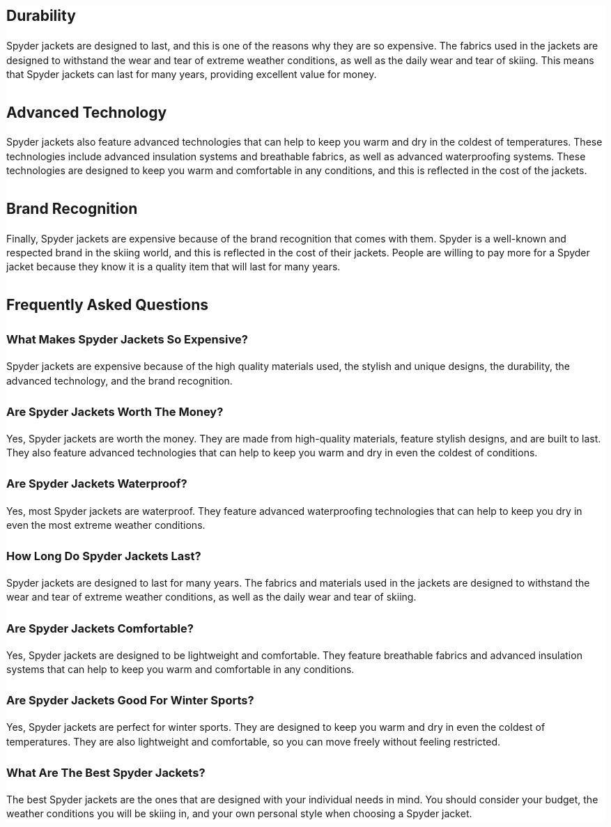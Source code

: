 <h2>Durability </h2>

Spyder jackets are designed to last, and this is one of the reasons why they are so expensive. The fabrics used in the jackets are designed to withstand the wear and tear of extreme weather conditions, as well as the daily wear and tear of skiing. This means that Spyder jackets can last for many years, providing excellent value for money. 

<h2>Advanced Technology </h2>

Spyder jackets also feature advanced technologies that can help to keep you warm and dry in the coldest of temperatures. These technologies include advanced insulation systems and breathable fabrics, as well as advanced waterproofing systems. These technologies are designed to keep you warm and comfortable in any conditions, and this is reflected in the cost of the jackets. 

<h2>Brand Recognition </h2>

Finally, Spyder jackets are expensive because of the brand recognition that comes with them. Spyder is a well-known and respected brand in the skiing world, and this is reflected in the cost of their jackets. People are willing to pay more for a Spyder jacket because they know it is a quality item that will last for many years. 

<h2>Frequently Asked Questions </h2>

<h3>What Makes Spyder Jackets So Expensive? </h3>

Spyder jackets are expensive because of the high quality materials used, the stylish and unique designs, the durability, the advanced technology, and the brand recognition. 

<h3>Are Spyder Jackets Worth The Money? </h3>

Yes, Spyder jackets are worth the money. They are made from high-quality materials, feature stylish designs, and are built to last. They also feature advanced technologies that can help to keep you warm and dry in even the coldest of conditions. 

<h3>Are Spyder Jackets Waterproof? </h3>

Yes, most Spyder jackets are waterproof. They feature advanced waterproofing technologies that can help to keep you dry in even the most extreme weather conditions. 

<h3>How Long Do Spyder Jackets Last? </h3>

Spyder jackets are designed to last for many years. The fabrics and materials used in the jackets are designed to withstand the wear and tear of extreme weather conditions, as well as the daily wear and tear of skiing. 

<h3>Are Spyder Jackets Comfortable? </h3>

Yes, Spyder jackets are designed to be lightweight and comfortable. They feature breathable fabrics and advanced insulation systems that can help to keep you warm and comfortable in any conditions. 

<h3>Are Spyder Jackets Good For Winter Sports? </h3>

Yes, Spyder jackets are perfect for winter sports. They are designed to keep you warm and dry in even the coldest of temperatures. They are also lightweight and comfortable, so you can move freely without feeling restricted. 

<h3>What Are The Best Spyder Jackets? </h3>

The best Spyder jackets are the ones that are designed with your individual needs in mind. You should consider your budget, the weather conditions you will be skiing in, and your own personal style when choosing a Spyder jacket. 
